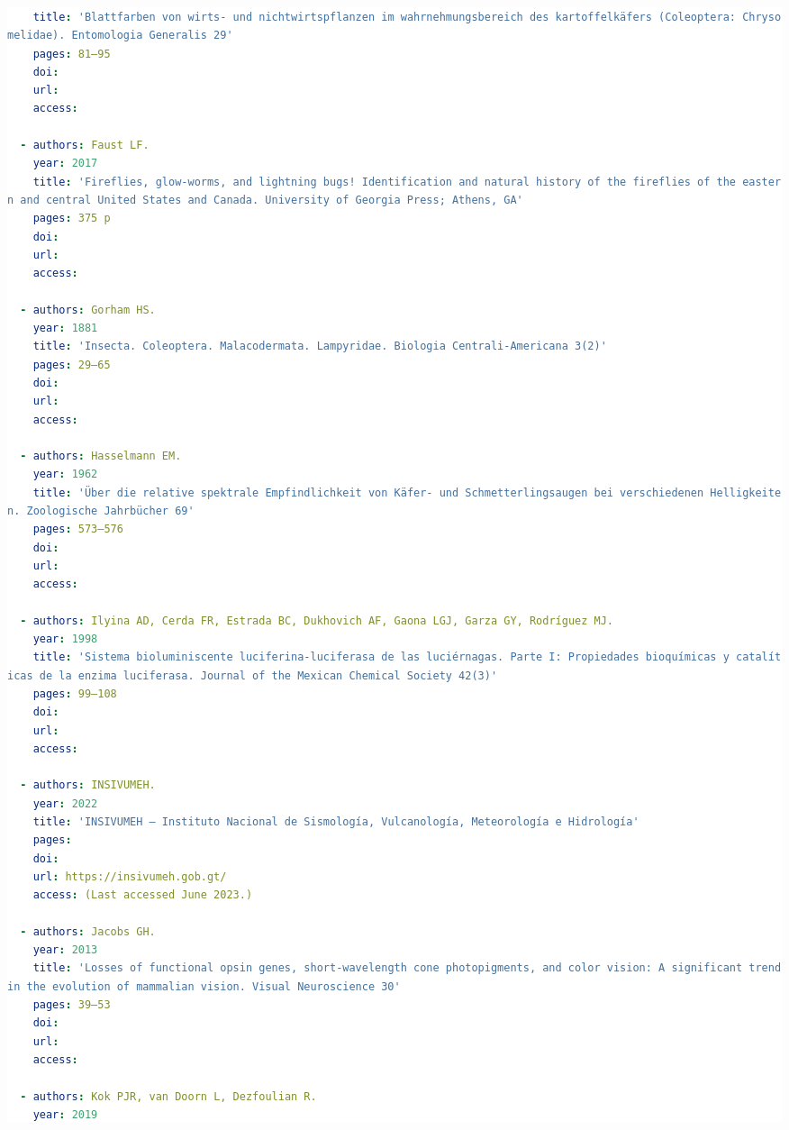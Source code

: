 ```yaml
    title: 'Blattfarben von wirts- und nichtwirtspflanzen im wahrnehmungsbereich des kartoffelkäfers (Coleoptera: Chrysomelidae). Entomologia Generalis 29'
    pages: 81–95
    doi: 
    url: 
    access: 

  - authors: Faust LF.
    year: 2017
    title: 'Fireflies, glow-worms, and lightning bugs! Identification and natural history of the fireflies of the eastern and central United States and Canada. University of Georgia Press; Athens, GA'
    pages: 375 p
    doi: 
    url: 
    access: 

  - authors: Gorham HS.
    year: 1881
    title: 'Insecta. Coleoptera. Malacodermata. Lampyridae. Biologia Centrali-Americana 3(2)'
    pages: 29–65
    doi: 
    url: 
    access: 

  - authors: Hasselmann EM.
    year: 1962
    title: 'Über die relative spektrale Empfindlichkeit von Käfer- und Schmetterlingsaugen bei verschiedenen Helligkeiten. Zoologische Jahrbücher 69'
    pages: 573–576
    doi: 
    url: 
    access: 

  - authors: Ilyina AD, Cerda FR, Estrada BC, Dukhovich AF, Gaona LGJ, Garza GY, Rodríguez MJ.
    year: 1998
    title: 'Sistema bioluminiscente luciferina-luciferasa de las luciérnagas. Parte I: Propiedades bioquímicas y catalíticas de la enzima luciferasa. Journal of the Mexican Chemical Society 42(3)'
    pages: 99–108
    doi: 
    url: 
    access: 

  - authors: INSIVUMEH.
    year: 2022
    title: 'INSIVUMEH – Instituto Nacional de Sismología, Vulcanología, Meteorología e Hidrología'
    pages: 
    doi: 
    url: https://insivumeh.gob.gt/
    access: (Last accessed June 2023.)

  - authors: Jacobs GH.
    year: 2013
    title: 'Losses of functional opsin genes, short-wavelength cone photopigments, and color vision: A significant trend in the evolution of mammalian vision. Visual Neuroscience 30'
    pages: 39–53
    doi: 
    url: 
    access: 

  - authors: Kok PJR, van Doorn L, Dezfoulian R.
    year: 2019
```
